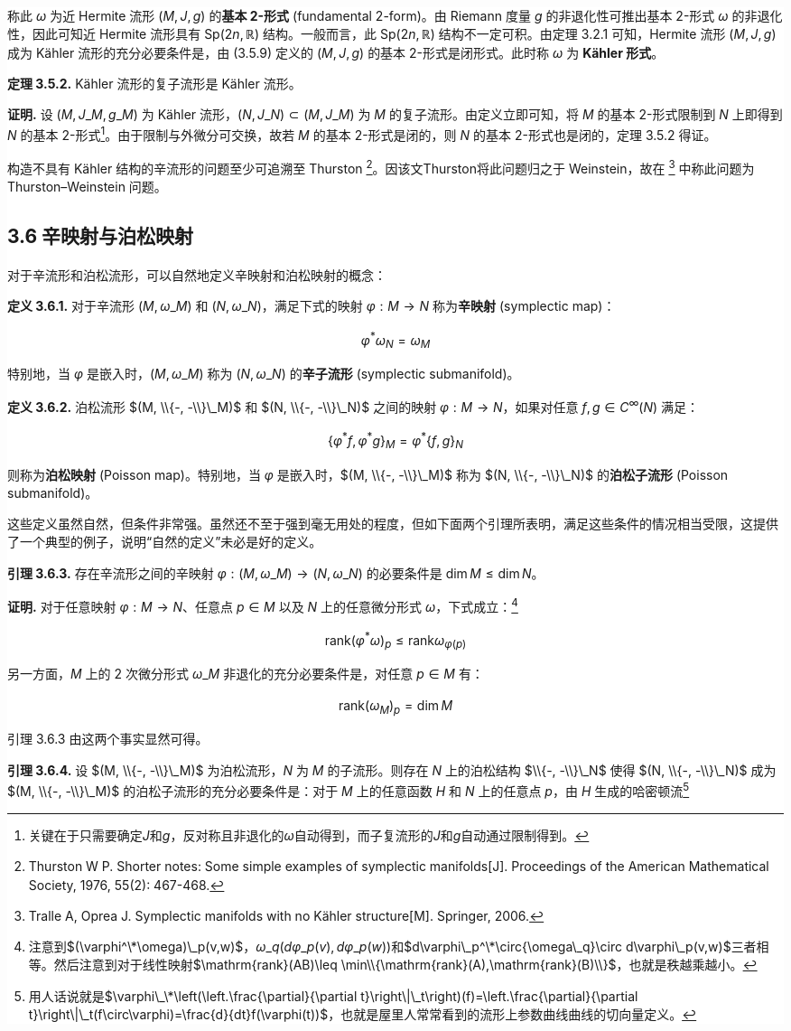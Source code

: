 称此 $\omega$ 为近 Hermite 流形 $(M, J, g)$ 的**基本 2-形式** (fundamental 2-form)。由 Riemann 度量 $g$ 的非退化性可推出基本 2-形式 $\omega$ 的非退化性，因此可知近 Hermite 流形具有 $\mathrm{Sp}(2n, \mathbb{R})$ 结构。一般而言，此 $\mathrm{Sp}(2n, \mathbb{R})$ 结构不一定可积。由定理 3.2.1 可知，Hermite 流形 $(M, J, g)$ 成为 Kähler 流形的充分必要条件是，由 (3.5.9) 定义的 $(M, J, g)$ 的基本 2-形式是闭形式。此时称 $\omega$ 为 **Kähler 形式**。

**定理 3.5.2.** Kähler 流形的复子流形是 Kähler 流形。

**证明.** 设 $(M, J\_M, g\_M)$ 为 Kähler 流形，$(N, J\_N) \subset (M, J\_M)$ 为 $M$ 的复子流形。由定义立即可知，将 $M$ 的基本 2-形式限制到 $N$ 上即得到 $N$ 的基本 2-形式[^19]。由于限制与外微分可交换，故若 $M$ 的基本 2-形式是闭的，则 $N$ 的基本 2-形式也是闭的，定理 3.5.2 得证。

构造不具有 Kähler 结构的辛流形的问题至少可追溯至 Thurston [^17]。因该文Thurston将此问题归之于 Weinstein，故在 [^18] 中称此问题为 Thurston–Weinstein 问题。

## 3.6 辛映射与泊松映射

对于辛流形和泊松流形，可以自然地定义辛映射和泊松映射的概念：

**定义 3.6.1.** 对于辛流形 $(M, \omega\_M)$ 和 $(N, \omega\_N)$，满足下式的映射 $\varphi: M \to N$ 称为**辛映射** (symplectic map)：

$$
\varphi^* \omega_N = \omega_M \tag{3.6.1}
$$

特别地，当 $\varphi$ 是嵌入时，$(M, \omega\_M)$ 称为 $(N, \omega\_N)$ 的**辛子流形** (symplectic submanifold)。

**定义 3.6.2.** 泊松流形 $(M, \\{-, -\\}\_M)$ 和 $(N, \\{-, -\\}\_N)$ 之间的映射 $\varphi: M \to N$，如果对任意 $f, g \in C^\infty(N)$ 满足：

$$
\{\varphi^* f, \varphi^* g\}_M = \varphi^* \{f, g\}_N \tag{3.6.2}
$$

则称为**泊松映射** (Poisson map)。特别地，当 $\varphi$ 是嵌入时，$(M, \\{-, -\\}\_M)$ 称为 $(N, \\{-, -\\}\_N)$ 的**泊松子流形** (Poisson submanifold)。

这些定义虽然自然，但条件非常强。虽然还不至于强到毫无用处的程度，但如下面两个引理所表明，满足这些条件的情况相当受限，这提供了一个典型的例子，说明“自然的定义”未必是好的定义。

**引理 3.6.3.** 存在辛流形之间的辛映射 $\varphi : (M, \omega\_M) \rightarrow (N, \omega\_N)$ 的必要条件是 $\dim M \leq \dim N$。

**证明.** 对于任意映射 $\varphi : M \rightarrow N$、任意点 $p \in M$ 以及 $N$ 上的任意微分形式 $\omega$，下式成立：[^21]

$$
\text{rank}(\varphi^*\omega)_p \leq \text{rank}\omega_{\varphi(p)} \tag{3.6.3}
$$

另一方面，$M$ 上的 2 次微分形式 $\omega\_M$ 非退化的充分必要条件是，对任意 $p \in M$ 有：

$$
\text{rank}(\omega_M)_p = \dim M \tag{3.6.4}
$$

引理 3.6.3 由这两个事实显然可得。

**引理 3.6.4.** 设 $(M, \\{-, -\\}\_M)$ 为泊松流形，$N$ 为 $M$ 的子流形。则存在 $N$ 上的泊松结构 $\\{-, -\\}\_N$ 使得 $(N, \\{-, -\\}\_N)$ 成为 $(M, \\{-, -\\}\_M)$ 的泊松子流形的充分必要条件是：对于 $M$ 上的任意函数 $H$ 和 $N$ 上的任意点 $p$，由 $H$ 生成的哈密顿流[^20]


[^1]: 即$M=G(M)$。
[^2]: 回忆纤维丛都是局部平凡化的。
[^3]: 因为$\operatorname{Spin}(n)$是$\operatorname{SO}(n)$的双覆盖群。
[^4]: 实际上并没涉及到多少纤维丛，陈省身完全够用，请放心食用。
[^5]: 注意只有在$k\leq n$的时候可以用前面证明命题3.1.1的方式构建辛基底。
[^6]: 对原文证明中易引起混淆的记号以及一些没说清楚的地方进行了适当改写。
[^7]: 这些概念将在本章或下一章提及。
[^8]: 其实就是$\phi\_t$这个积分曲线对应的向量场。
[^9]: 就是在说参数变化的时候最多只能差个恰当形式。
[^10]: 这样得到的向量场恰好就是前面Lie导数出来给出的$\phi$和$X$的关系，所以满足3.2.9。
[^11]: 来自于庞加莱引理，任何开单位球上的闭微分形式都恰当。
[^12]: 只需要注意到$(\psi\circ\varphi)^\*=\varphi^\*\circ\psi^\*$即可。
[^13]: 这个词也即“open condition”，是说如果某性质在某个点处成立，那一定也在这个点附近的某个开领域内成立。关于非退化性为什么有这个性质可以见[stack exchange上的讨论](https://math.stackexchange.com/questions/4187646/why-is-non-degeneracy-of-forms-an-open-condition)。
[^14]: 对这个定理原文表述的一些语焉不详的地方进行了补写。
[^15]: 复几何偶数维是因为要在切丛上定义一个$J^2=-\mathrm{id}$，而这只在偶数维向量空间或者说复化后的向量空间才能做到；辛几何偶数维是因为在局部上反对称的$\omega$非退化，这直接要求切丛偶数维，回忆任何反对称奇数维矩阵行列式都是$0$。
[^16]: 忘记了的读者（比如我自己）可能需要阅读一下陈省身的第四章第三小节的内容（不过那里只对标架丛进行了讨论），那里告诉我们任何一个$M$为底流形的纤维丛$P$，其切空间有分解$T\_x(P)=V(x)\oplus H(x)$，这里$H(x)$在投影$P\to M$下同构于$T\_p(M)$，在我们这里就是$TN$。另一方面这里$P=TN$，切丛某一根纤维本身就构成一个向量空间，$V(x)$的几何意义就是$x\in M$处的纤维的切空间，而对向量空间而言，把他送到切空间的微分算子是线性映射，显然这对应一个同构，所以$V \cong TN$。
[^17]: Thurston W P. Shorter notes: Some simple examples of symplectic manifolds[J]. Proceedings of the American Mathematical Society, 1976, 55(2): 467-468.
[^18]: Tralle A, Oprea J. Symplectic manifolds with no Kähler structure[M]. Springer, 2006.
[^19]: 关键在于只需要确定$J$和$g$，反对称且非退化的$\omega$自动得到，而子复流形的$J$和$g$自动通过限制得到。
[^20]: 用人话说就是$\varphi\_\*\left(\left.\frac{\partial}{\partial t}\right\|\_t\right)(f)=\left.\frac{\partial}{\partial t}\right\|\_t(f\circ\varphi)=\frac{d}{dt}f(\varphi(t))$，也就是屋里人常常看到的流形上参数曲线曲线的切向量定义。
[^21]: 注意到$(\varphi^\*\omega)\_p(v,w)$，$\omega\_q\left(d\varphi\_p(v),d\varphi\_p(w)\right)$和$d\varphi\_p^\*\circ{\omega\_q}\circ d\varphi\_p(v,w)$三者相等。然后注意到对于线性映射$\mathrm{rank}(AB)\leq \min\\{\mathrm{rank}(A),\mathrm{rank}(B)\\}$，也就是秩越乘越小。
[^22]: 这是因为根据泊松子流形的定义，嵌入映射保泊松结构，而嵌入映射体现在函数$f,g$上就是把他们限制在子流形$N$上。
[^23]: 这里相切是说$X\_p\in T\_p N$，也就是说对于无穷小的时间，$X\_p$诱导的“流动”不会跑出$N$，所以就得到下文所说的必要性。为什么相切是因为前面说的$X$由泊松括号定义，而在$N$上泊松括号的限制只依赖于$f\|\_N和g\|\_N$，所以本质上来说$X\_{p\in N}$其实可以看作是在$N$这个泊松子流形上定义的。和$M$无关，自然也就是$T\_pN$中的元。
[^24]: Weinstein A. Symplectic geometry[J]. Bulletin of the American mathematical society, 1981, 5(1): 1-13.
[^25]: 这一段文中的“图像”的意思就是$M\_1\times M\_2$的子流形，用$(x,\varphi(x))$定义。
[^26]: 本书对于具体而言系统性用辛流形描述哈密顿力学还是欠缺的，有兴趣的读者应当去读Anorld的GTM60。
[^27]: 由于后面会出现这个公示的其它形式，所以我索性在下面将其全部列出。